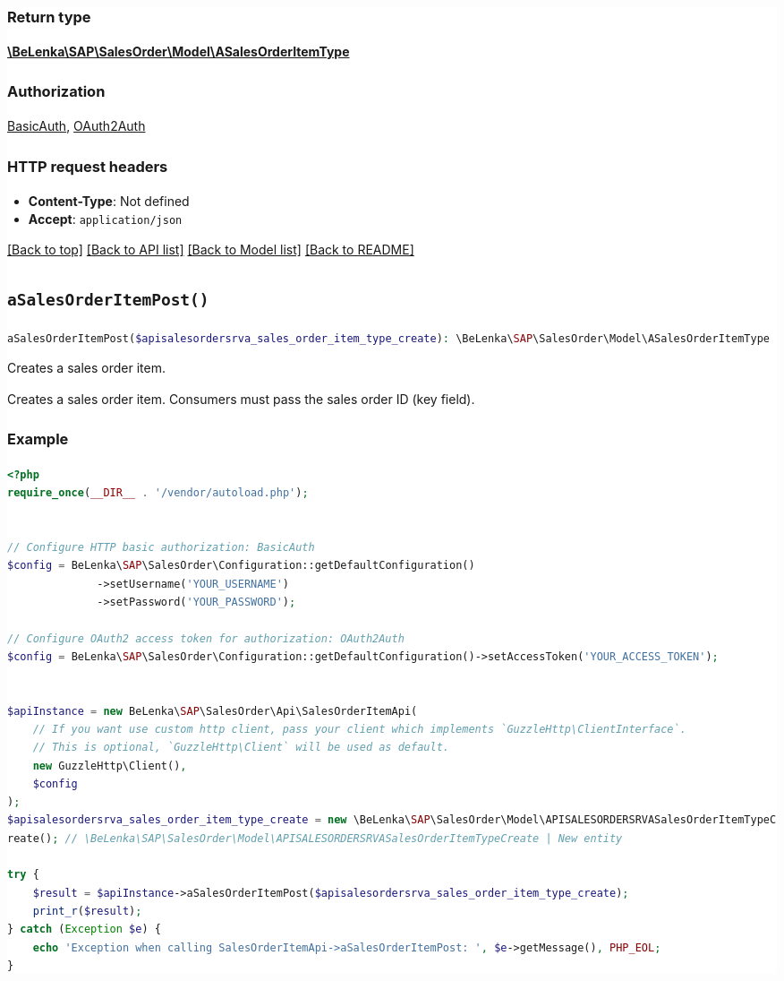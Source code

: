 ### Return type

[**\BeLenka\SAP\SalesOrder\Model\ASalesOrderItemType**](../Model/ASalesOrderItemType.md)

### Authorization

[BasicAuth](../../README.md#BasicAuth), [OAuth2Auth](../../README.md#OAuth2Auth)

### HTTP request headers

- **Content-Type**: Not defined
- **Accept**: `application/json`

[[Back to top]](#) [[Back to API list]](../../README.md#endpoints)
[[Back to Model list]](../../README.md#models)
[[Back to README]](../../README.md)

## `aSalesOrderItemPost()`

```php
aSalesOrderItemPost($apisalesordersrva_sales_order_item_type_create): \BeLenka\SAP\SalesOrder\Model\ASalesOrderItemType
```

Creates a sales order item.

Creates a sales order item. Consumers must pass the sales order ID (key field).

### Example

```php
<?php
require_once(__DIR__ . '/vendor/autoload.php');


// Configure HTTP basic authorization: BasicAuth
$config = BeLenka\SAP\SalesOrder\Configuration::getDefaultConfiguration()
              ->setUsername('YOUR_USERNAME')
              ->setPassword('YOUR_PASSWORD');

// Configure OAuth2 access token for authorization: OAuth2Auth
$config = BeLenka\SAP\SalesOrder\Configuration::getDefaultConfiguration()->setAccessToken('YOUR_ACCESS_TOKEN');


$apiInstance = new BeLenka\SAP\SalesOrder\Api\SalesOrderItemApi(
    // If you want use custom http client, pass your client which implements `GuzzleHttp\ClientInterface`.
    // This is optional, `GuzzleHttp\Client` will be used as default.
    new GuzzleHttp\Client(),
    $config
);
$apisalesordersrva_sales_order_item_type_create = new \BeLenka\SAP\SalesOrder\Model\APISALESORDERSRVASalesOrderItemTypeCreate(); // \BeLenka\SAP\SalesOrder\Model\APISALESORDERSRVASalesOrderItemTypeCreate | New entity

try {
    $result = $apiInstance->aSalesOrderItemPost($apisalesordersrva_sales_order_item_type_create);
    print_r($result);
} catch (Exception $e) {
    echo 'Exception when calling SalesOrderItemApi->aSalesOrderItemPost: ', $e->getMessage(), PHP_EOL;
}
```

